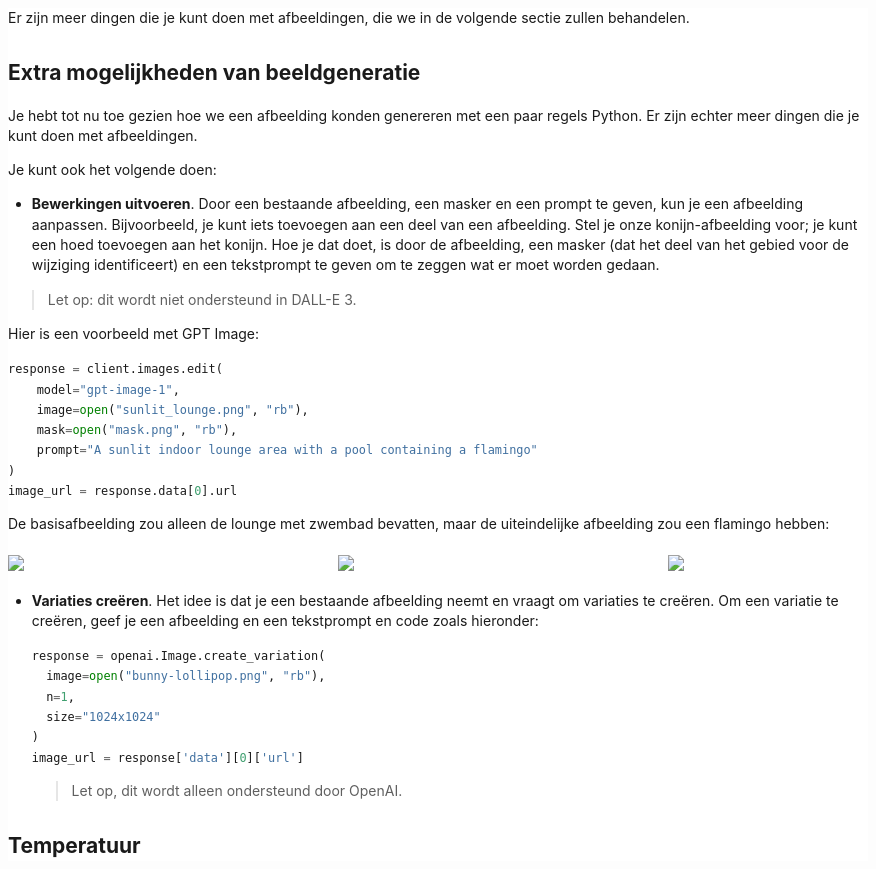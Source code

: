 Er zijn meer dingen die je kunt doen met afbeeldingen, die we in de volgende sectie zullen behandelen.

## Extra mogelijkheden van beeldgeneratie

Je hebt tot nu toe gezien hoe we een afbeelding konden genereren met een paar regels Python. Er zijn echter meer dingen die je kunt doen met afbeeldingen.

Je kunt ook het volgende doen:

- **Bewerkingen uitvoeren**. Door een bestaande afbeelding, een masker en een prompt te geven, kun je een afbeelding aanpassen. Bijvoorbeeld, je kunt iets toevoegen aan een deel van een afbeelding. Stel je onze konijn-afbeelding voor; je kunt een hoed toevoegen aan het konijn. Hoe je dat doet, is door de afbeelding, een masker (dat het deel van het gebied voor de wijziging identificeert) en een tekstprompt te geven om te zeggen wat er moet worden gedaan. 
> Let op: dit wordt niet ondersteund in DALL-E 3. 
 
Hier is een voorbeeld met GPT Image:

   ```python
   response = client.images.edit(
       model="gpt-image-1",
       image=open("sunlit_lounge.png", "rb"),
       mask=open("mask.png", "rb"),
       prompt="A sunlit indoor lounge area with a pool containing a flamingo"
   )
   image_url = response.data[0].url
   ```

  De basisafbeelding zou alleen de lounge met zwembad bevatten, maar de uiteindelijke afbeelding zou een flamingo hebben:

<div style="display: flex; justify-content: space-between; align-items: center; margin: 20px 0;">
  <img src="../../../translated_images/sunlit_lounge.a75a0cb61749db0eddc1820c30a5fa9a3a9f48518cd7c8df4c2073e8c793bbb7.nl.png" style="width: 30%; max-width: 200px; height: auto;">
  <img src="../../../translated_images/mask.1b2976ccec9e011eaac6cd3697d804a22ae6debba7452da6ba3bebcaa9c54ff0.nl.png" style="width: 30%; max-width: 200px; height: auto;">
  <img src="../../../translated_images/sunlit_lounge_result.76ae02957c0bbeb860f1efdb42dd7f450ea01c6ae6cd70ad5ade4bab1a545d51.nl.png" style="width: 30%; max-width: 200px; height: auto;">
</div>


- **Variaties creëren**. Het idee is dat je een bestaande afbeelding neemt en vraagt om variaties te creëren. Om een variatie te creëren, geef je een afbeelding en een tekstprompt en code zoals hieronder:

  ```python
  response = openai.Image.create_variation(
    image=open("bunny-lollipop.png", "rb"),
    n=1,
    size="1024x1024"
  )
  image_url = response['data'][0]['url']
  ```

  > Let op, dit wordt alleen ondersteund door OpenAI.

## Temperatuur
